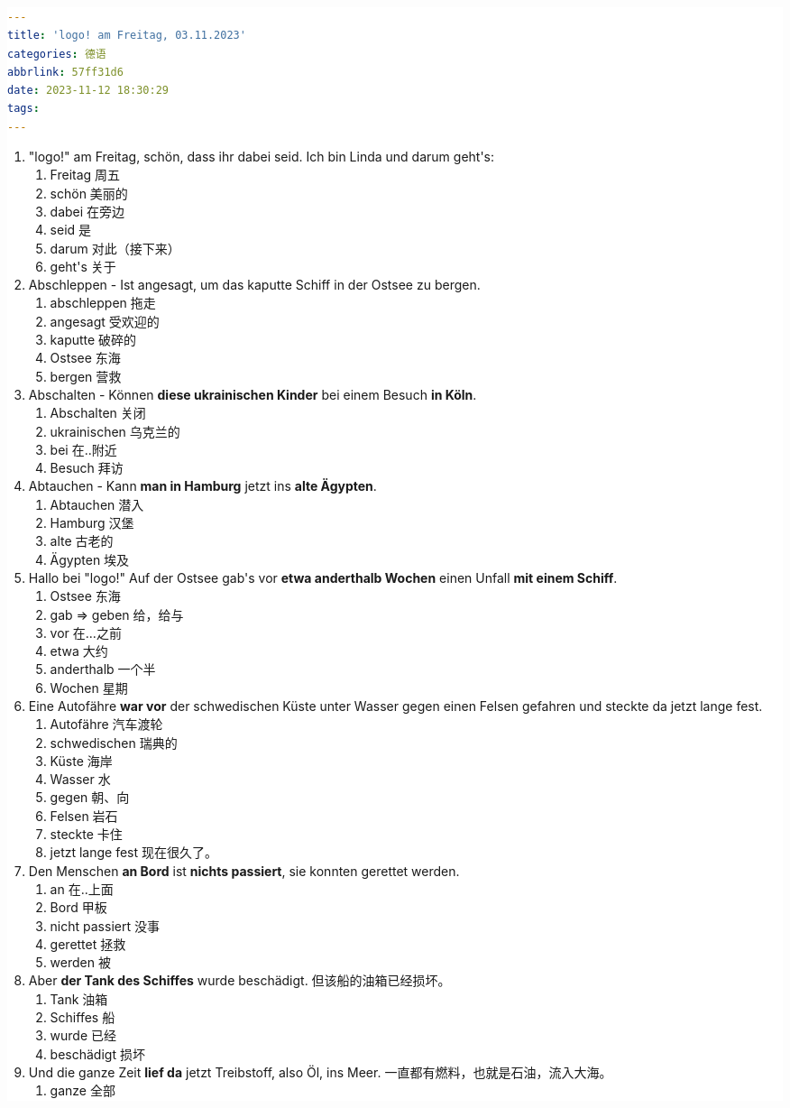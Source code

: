 ```yaml
---
title: 'logo! am Freitag, 03.11.2023'
categories: 德语
abbrlink: 57ff31d6
date: 2023-11-12 18:30:29
tags:
---
```


1. "logo!" am Freitag, schön, dass ihr dabei seid. Ich bin Linda und darum geht's:
   1. Freitag 周五
   2. schön 美丽的
   3. dabei 在旁边
   4. seid 是
   5. darum 对此（接下来）
   6. geht's 关于
2. Abschleppen - Ist angesagt, um das kaputte Schiff in der Ostsee zu bergen.
   1. abschleppen 拖走
   2. angesagt 受欢迎的
   3. kaputte 破碎的
   4. Ostsee 东海
   5. bergen 营救
3. Abschalten - Können **diese ukrainischen Kinder** bei einem Besuch **in Köln**.
   1. Abschalten 关闭
   2. ukrainischen 乌克兰的
   3. bei 在..附近
   4. Besuch 拜访
4. Abtauchen - Kann **man in Hamburg** jetzt ins **alte Ägypten**.
   1. Abtauchen 潜入
   2. Hamburg 汉堡
   3. alte 古老的
   4. Ägypten 埃及
5. Hallo bei "logo!" Auf der Ostsee gab's vor  **etwa anderthalb Wochen** einen Unfall **mit einem Schiff**.
   1. Ostsee 东海
   2. gab => geben 给，给与
   3. vor 在...之前
   4. etwa 大约
   5. anderthalb 一个半
   6. Wochen 星期
6. Eine Autofähre **war vor** der schwedischen Küste unter Wasser gegen einen Felsen gefahren und steckte da jetzt lange fest.
   1. Autofähre 汽车渡轮
   2. schwedischen  瑞典的
   3. Küste 海岸
   4. Wasser 水
   5. gegen 朝、向
   6. Felsen 岩石
   7. steckte 卡住
   8. jetzt lange fest 现在很久了。
7. Den Menschen **an Bord** ist **nichts passiert**, sie konnten gerettet werden.
   1. an 在..上面
   2. Bord 甲板
   3. nicht passiert 没事
   4. gerettet 拯救
   5. werden 被
8. Aber **der Tank des Schiffes** wurde beschädigt. 但该船的油箱已经损坏。
   1. Tank 油箱
   2. Schiffes 船
   3. wurde 已经
   4. beschädigt 损坏
9. Und die ganze Zeit **lief da** jetzt Treibstoff, also Öl, ins Meer. 一直都有燃料，也就是石油，流入大海。
   1. ganze 全部
